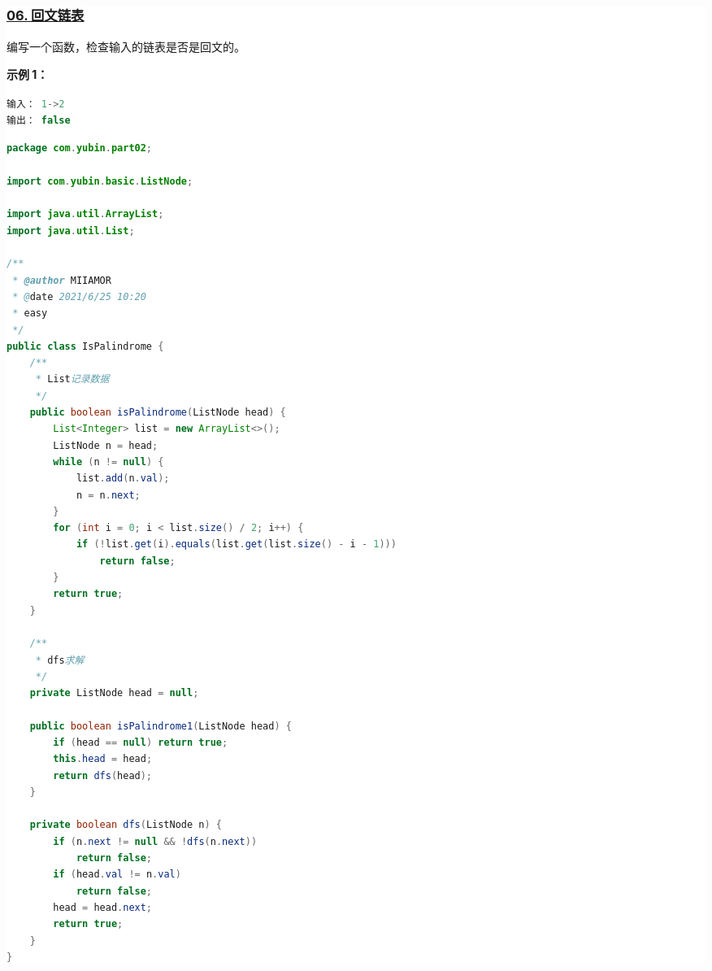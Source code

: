 ### [06. 回文链表](https://leetcode-cn.com/problems/palindrome-linked-list-lcci/)

编写一个函数，检查输入的链表是否是回文的。

 

**示例 1：**

```java
输入： 1->2
输出： false 
```

```java
package com.yubin.part02;

import com.yubin.basic.ListNode;

import java.util.ArrayList;
import java.util.List;

/**
 * @author MIIAMOR
 * @date 2021/6/25 10:20
 * easy
 */
public class IsPalindrome {
    /**
     * List记录数据
     */
    public boolean isPalindrome(ListNode head) {
        List<Integer> list = new ArrayList<>();
        ListNode n = head;
        while (n != null) {
            list.add(n.val);
            n = n.next;
        }
        for (int i = 0; i < list.size() / 2; i++) {
            if (!list.get(i).equals(list.get(list.size() - i - 1)))
                return false;
        }
        return true;
    }

    /**
     * dfs求解
     */
    private ListNode head = null;

    public boolean isPalindrome1(ListNode head) {
        if (head == null) return true;
        this.head = head;
        return dfs(head);
    }

    private boolean dfs(ListNode n) {
        if (n.next != null && !dfs(n.next))
            return false;
        if (head.val != n.val)
            return false;
        head = head.next;
        return true;
    }
}
```
